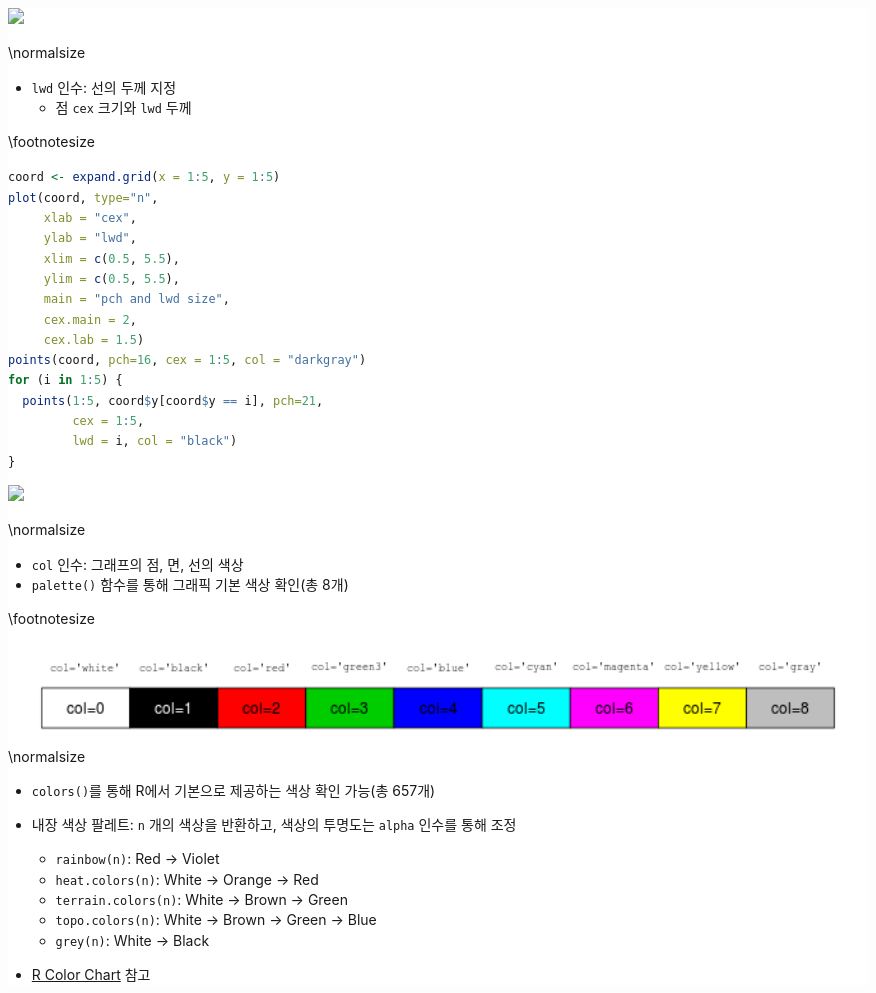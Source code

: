 ![](05-data-visualization_files/figure-epub3/unnamed-chunk-15-1.svg)

 \normalsize

- `lwd` 인수: 선의 두께 지정
   - 점 `cex` 크기와 `lwd` 두께 


\footnotesize


```r
coord <- expand.grid(x = 1:5, y = 1:5)
plot(coord, type="n", 
     xlab = "cex", 
     ylab = "lwd", 
     xlim = c(0.5, 5.5), 
     ylim = c(0.5, 5.5),
     main = "pch and lwd size", 
     cex.main = 2, 
     cex.lab = 1.5)
points(coord, pch=16, cex = 1:5, col = "darkgray")
for (i in 1:5) {
  points(1:5, coord$y[coord$y == i], pch=21, 
         cex = 1:5, 
         lwd = i, col = "black")
}
```

![](05-data-visualization_files/figure-epub3/unnamed-chunk-16-1.svg)

 \normalsize

- `col` 인수: 그래프의 점, 면, 선의 색상 
- `palette()` 함수를 통해 그래픽 기본 색상 확인(총 8개)

\footnotesize

<img src="figures/r-graphic-palette.png" width="100%" style="display: block; margin: auto;" />

 \normalsize

- `colors()`를 통해 R에서 기본으로 제공하는 색상 확인 가능(총 657개)
- 내장 색상 팔레트: `n` 개의 색상을 반환하고, 색상의 투명도는 `alpha` 인수를 통해 조정
   - `rainbow(n)`: Red $\rightarrow$ Violet
   - `heat.colors(n)`: White $\rightarrow$ Orange $\rightarrow$ Red
   - `terrain.colors(n)`: White $\rightarrow$ Brown $\rightarrow$ Green
   - `topo.colors(n)`: White $\rightarrow$ Brown $\rightarrow$ Green $\rightarrow$ Blue
   - `grey(n)`: White $\rightarrow$ Black

- [R Color Chart](https://rstudio-pubs-static.s3.amazonaws.com/3486_79191ad32cf74955b4502b8530aad627.html) 참고
